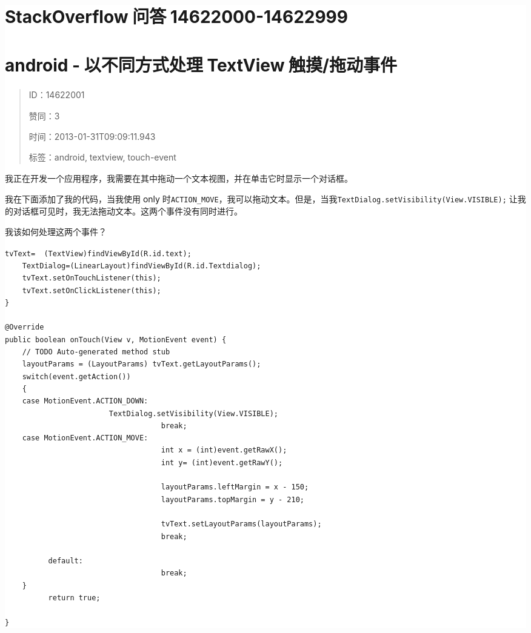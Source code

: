# StackOverflow 问答 14622000-14622999

# android - 以不同方式处理 TextView 触摸/拖动事件

> ID：14622001
> 
> 赞同：3
> 
> 时间：2013-01-31T09:09:11.943
> 
> 标签：android, textview, touch-event

我正在开发一个应用程序，我需要在其中拖动一个文本视图，并在单击它时显示一个对话框。

我在下面添加了我的代码，当我使用 only 时`ACTION_MOVE`，我可以拖动文本。但是，当我`TextDialog.setVisibility(View.VISIBLE);` 让我的对话框可见时，我无法拖动文本。这两个事件没有同时进行。

我该如何处理这两个事件？

```
tvText=  (TextView)findViewById(R.id.text);
    TextDialog=(LinearLayout)findViewById(R.id.Textdialog);
    tvText.setOnTouchListener(this);
    tvText.setOnClickListener(this);
}

@Override
public boolean onTouch(View v, MotionEvent event) {
    // TODO Auto-generated method stub
    layoutParams = (LayoutParams) tvText.getLayoutParams();
    switch(event.getAction())
    {
    case MotionEvent.ACTION_DOWN:  
                        TextDialog.setVisibility(View.VISIBLE);
                                    break;
    case MotionEvent.ACTION_MOVE:
                                    int x = (int)event.getRawX();
                                    int y= (int)event.getRawY();

                                    layoutParams.leftMargin = x - 150;
                                    layoutParams.topMargin = y - 210;

                                    tvText.setLayoutParams(layoutParams);
                                    break;

          default:
                                    break;
    }
          return true;

} 
```
